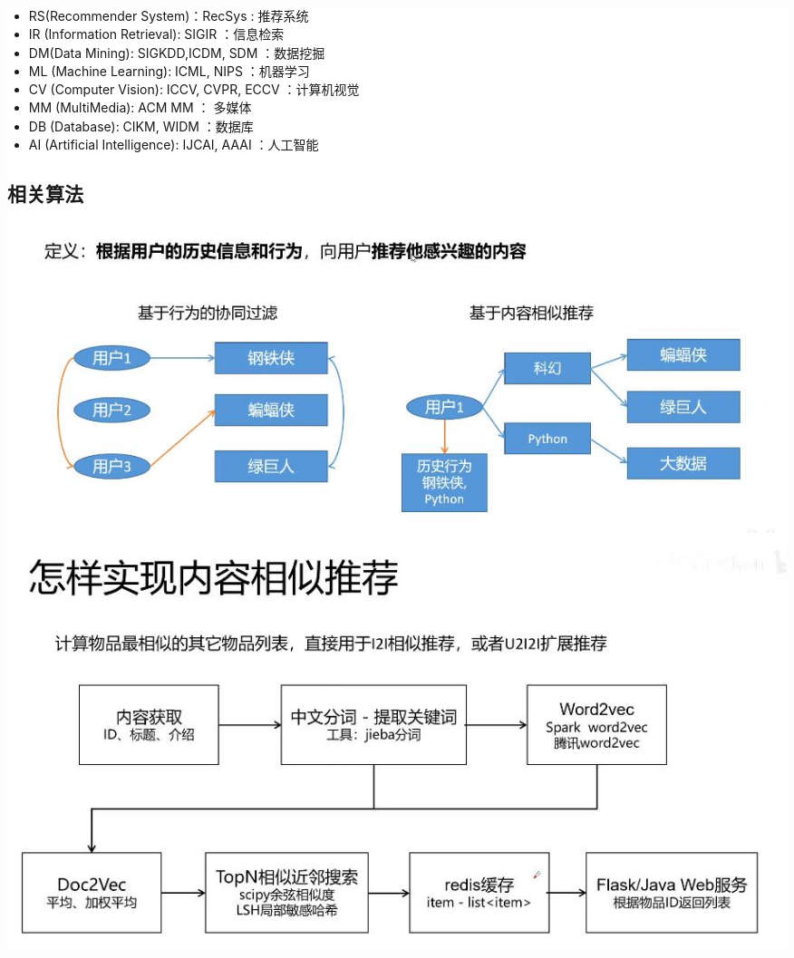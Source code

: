 - RS(Recommender System)：RecSys : 推荐系统
- IR (Information Retrieval): SIGIR ：信息检索
- DM(Data Mining): SIGKDD,ICDM, SDM ：数据挖掘
- ML (Machine Learning): ICML, NIPS ：机器学习
- CV (Computer Vision): ICCV, CVPR, ECCV ：计算机视觉
- MM (MultiMedia): ACM MM ： 多媒体
- DB (Database): CIKM, WIDM ：数据库
- AI (Artificial Intelligence): IJCAI, AAAI ：人工智能

## 相关算法
![](img/rs-a1.jpg)

![](img/rs-c.jpg)
